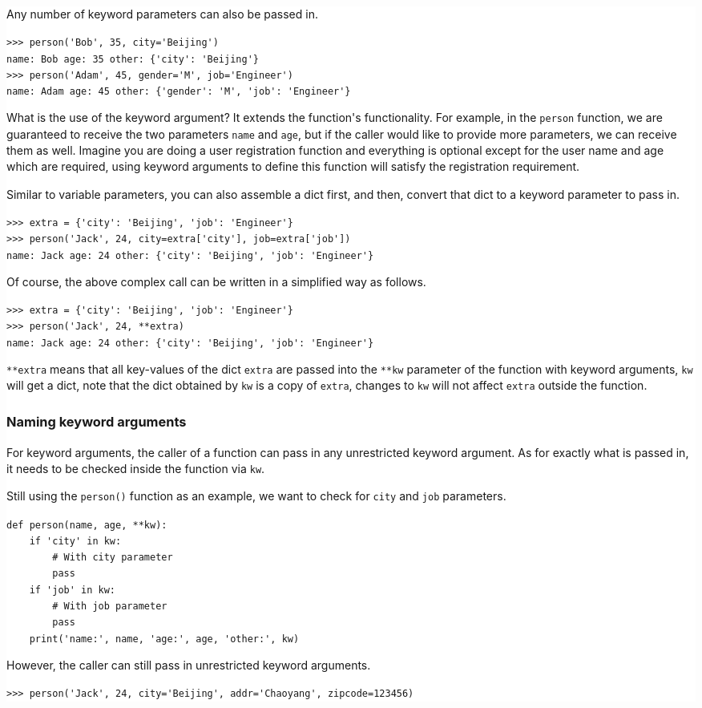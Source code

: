 Any number of keyword parameters can also be passed in.

```
>>> person('Bob', 35, city='Beijing')
name: Bob age: 35 other: {'city': 'Beijing'}
>>> person('Adam', 45, gender='M', job='Engineer')
name: Adam age: 45 other: {'gender': 'M', 'job': 'Engineer'}
```

What is the use of the keyword argument? It extends the function's functionality. For example, in the `person` function, we are guaranteed to receive the two parameters `name` and `age`, but if the caller would like to provide more parameters, we can receive them as well. Imagine you are doing a user registration function and everything is optional except for the user name and age which are required, using keyword arguments to define this function will satisfy the registration requirement.

Similar to variable parameters, you can also assemble a dict first, and then, convert that dict to a keyword parameter to pass in.

```
>>> extra = {'city': 'Beijing', 'job': 'Engineer'}
>>> person('Jack', 24, city=extra['city'], job=extra['job'])
name: Jack age: 24 other: {'city': 'Beijing', 'job': 'Engineer'}
```

Of course, the above complex call can be written in a simplified way as follows.

```
>>> extra = {'city': 'Beijing', 'job': 'Engineer'}
>>> person('Jack', 24, **extra)
name: Jack age: 24 other: {'city': 'Beijing', 'job': 'Engineer'}
```

`**extra` means that all key-values of the dict `extra` are passed into the `**kw` parameter of the function with keyword arguments, `kw` will get a dict, note that the dict obtained by `kw` is a copy of `extra`, changes to `kw` will not affect `extra` outside the function.

### Naming keyword arguments

For keyword arguments, the caller of a function can pass in any unrestricted keyword argument. As for exactly what is passed in, it needs to be checked inside the function via `kw`.

Still using the `person()` function as an example, we want to check for `city` and `job` parameters.

```
def person(name, age, **kw):
    if 'city' in kw:
        # With city parameter
        pass
    if 'job' in kw:
        # With job parameter
        pass
    print('name:', name, 'age:', age, 'other:', kw)
```

However, the caller can still pass in unrestricted keyword arguments.

```
>>> person('Jack', 24, city='Beijing', addr='Chaoyang', zipcode=123456)
```
